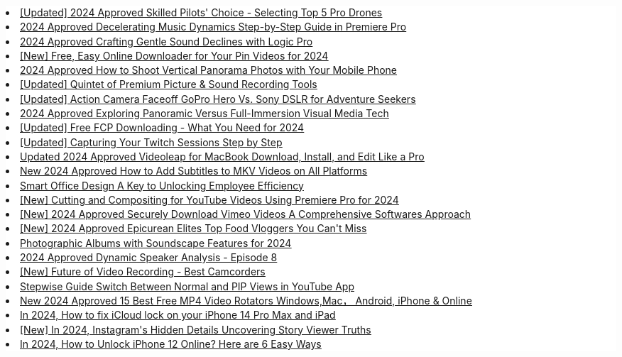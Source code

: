 <li><a href="https://article-posts.techidaily.com/updated-2024-approved-skilled-pilots-choice-selecting-top-5-pro-drones/"><u>[Updated] 2024 Approved  Skilled Pilots' Choice - Selecting Top 5 Pro Drones</u></a></li>
<li><a href="https://article-posts.techidaily.com/2024-approved-decelerating-music-dynamics-step-by-step-guide-in-premiere-pro/"><u>2024 Approved  Decelerating Music Dynamics  Step-by-Step Guide in Premiere Pro</u></a></li>
<li><a href="https://article-posts.techidaily.com/2024-approved-crafting-gentle-sound-declines-with-logic-pro/"><u>2024 Approved  Crafting Gentle Sound Declines with Logic Pro</u></a></li>
<li><a href="https://article-posts.techidaily.com/new-free-easy-online-downloader-for-your-pin-videos-for-2024/"><u>[New] Free, Easy Online Downloader for Your Pin Videos for 2024</u></a></li>
<li><a href="https://article-posts.techidaily.com/2024-approved-how-to-shoot-vertical-panorama-photos-with-your-mobile-phone/"><u>2024 Approved  How to Shoot Vertical Panorama Photos with Your Mobile Phone</u></a></li>
<li><a href="https://article-posts.techidaily.com/updated-quintet-of-premium-picture-and-sound-recording-tools/"><u>[Updated] Quintet of Premium Picture & Sound Recording Tools</u></a></li>
<li><a href="https://article-posts.techidaily.com/updated-action-camera-faceoff-gopro-hero-vs-sony-dslr-for-adventure-seekers/"><u>[Updated] Action Camera Faceoff  GoPro Hero Vs. Sony DSLR for Adventure Seekers</u></a></li>
<li><a href="https://article-posts.techidaily.com/2024-approved-exploring-panoramic-versus-full-immersion-visual-media-tech/"><u>2024 Approved  Exploring Panoramic Versus Full-Immersion Visual Media Tech</u></a></li>
<li><a href="https://article-posts.techidaily.com/updated-free-fcp-downloading-what-you-need-for-2024/"><u>[Updated] Free FCP Downloading - What You Need for 2024</u></a></li>
<li><a href="https://screen-recording.techidaily.com/updated-capturing-your-twitch-sessions-step-by-step/"><u>[Updated] Capturing Your Twitch Sessions Step by Step</u></a></li>
<li><a href="https://video-ai-editor.techidaily.com/updated-2024-approved-videoleap-for-macbook-download-install-and-edit-like-a-pro/"><u>Updated 2024 Approved Videoleap for MacBook Download, Install, and Edit Like a Pro</u></a></li>
<li><a href="https://ai-video-editing.techidaily.com/new-2024-approved-how-to-add-subtitles-to-mkv-videos-on-all-platforms/"><u>New 2024 Approved How to Add Subtitles to MKV Videos on All Platforms</u></a></li>
<li><a href="https://extra-hints.techidaily.com/smart-office-design-a-key-to-unlocking-employee-efficiency/"><u>Smart Office Design  A Key to Unlocking Employee Efficiency</u></a></li>
<li><a href="https://facebook-video-share.techidaily.com/new-cutting-and-compositing-for-youtube-videos-using-premiere-pro-for-2024/"><u>[New] Cutting and Compositing for YouTube Videos Using Premiere Pro for 2024</u></a></li>
<li><a href="https://vimeo-videos.techidaily.com/new-2024-approved-securely-download-vimeo-videos-a-comprehensive-softwares-approach/"><u>[New] 2024 Approved  Securely Download Vimeo Videos  A Comprehensive Softwares Approach</u></a></li>
<li><a href="https://facebook-video-footage.techidaily.com/new-2024-approved-epicurean-elites-top-food-vloggers-you-cant-miss/"><u>[New] 2024 Approved  Epicurean Elites  Top Food Vloggers You Can't Miss</u></a></li>
<li><a href="https://extra-skills.techidaily.com/photographic-albums-with-soundscape-features-for-2024/"><u>Photographic Albums with Soundscape Features for 2024</u></a></li>
<li><a href="https://screen-recording.techidaily.com/2024-approved-dynamic-speaker-analysis-episode-8/"><u>2024 Approved  Dynamic Speaker Analysis - Episode 8</u></a></li>
<li><a href="https://some-techniques.techidaily.com/new-future-of-video-recording-best-camcorders/"><u>[New] Future of Video Recording - Best Camcorders</u></a></li>
<li><a href="https://fox-helps.techidaily.com/stepwise-guide-switch-between-normal-and-pip-views-in-youtube-app/"><u>Stepwise Guide  Switch Between Normal and PIP Views in YouTube App</u></a></li>
<li><a href="https://ai-video-editing.techidaily.com/new-2024-approved-15-best-free-mp4-video-rotators-windowsmac-android-iphone-and-online/"><u>New 2024 Approved 15 Best Free MP4 Video Rotators Windows,Mac， Android, iPhone & Online</u></a></li>
<li><a href="https://activate-lock.techidaily.com/in-2024-how-to-fix-icloud-lock-on-your-iphone-14-pro-max-and-ipad-by-drfone-ios/"><u>In 2024, How to fix iCloud lock on your iPhone 14 Pro Max and iPad</u></a></li>
<li><a href="https://instagram-clips.techidaily.com/new-in-2024-instagrams-hidden-details-uncovering-story-viewer-truths/"><u>[New] In 2024, Instagram's Hidden Details  Uncovering Story Viewer Truths</u></a></li>
<li><a href="https://sim-unlock.techidaily.com/in-2024-how-to-unlock-iphone-12-online-here-are-6-easy-ways-by-drfone-ios/"><u>In 2024, How to Unlock iPhone 12 Online? Here are 6 Easy Ways</u></a></li>